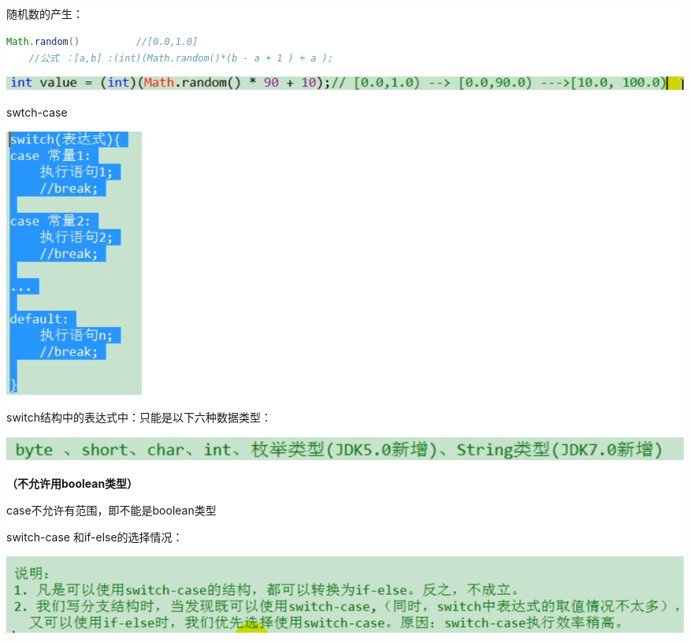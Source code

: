 随机数的产生：

```java
Math.random()          //[0.0,1.0]
    //公式 ：[a,b] :(int)(Math.random()*(b - a + 1 ) + a );
```

![image-20201216183936209](Java.assets/image-20201216183936209.png)

swtch-case

<img src="Java.assets/image-20201216184802476.png" alt="image-20201216184802476" style="zoom:67%;" />

switch结构中的表达式中：只能是以下六种数据类型：

![image-20201216185101048](Java.assets/image-20201216185101048.png)

**（不允许用boolean类型）**

case不允许有范围，即不能是boolean类型

switch-case 和if-else的选择情况：

![image-20201216190456765](Java.assets/image-20201216190456765.png)
